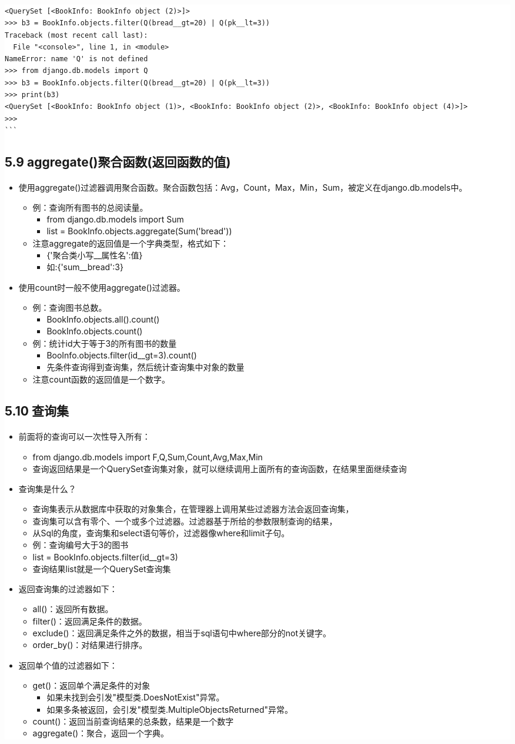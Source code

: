     <QuerySet [<BookInfo: BookInfo object (2)>]>
    >>> b3 = BookInfo.objects.filter(Q(bread__gt=20) | Q(pk__lt=3))
    Traceback (most recent call last):
      File "<console>", line 1, in <module>
    NameError: name 'Q' is not defined
    >>> from django.db.models import Q
    >>> b3 = BookInfo.objects.filter(Q(bread__gt=20) | Q(pk__lt=3))
    >>> print(b3)
    <QuerySet [<BookInfo: BookInfo object (1)>, <BookInfo: BookInfo object (2)>, <BookInfo: BookInfo object (4)>]>
    >>>
    ```

## 5.9 aggregate()聚合函数(返回函数的值)
- 使用aggregate()过滤器调用聚合函数。聚合函数包括：Avg，Count，Max，Min，Sum，被定义在django.db.models中。
    - 例：查询所有图书的总阅读量。
        - from django.db.models import Sum
        - list = BookInfo.objects.aggregate(Sum('bread'))
    - 注意aggregate的返回值是一个字典类型，格式如下：
        - {'聚合类小写__属性名':值}
        - 如:{'sum__bread':3}

- 使用count时一般不使用aggregate()过滤器。
    - 例：查询图书总数。
        - BookInfo.objects.all().count()
        - BookInfo.objects.count()
    - 例：统计id大于等于3的所有图书的数量
        - BooInfo.objects.filter(id__gt=3).count()
        - 先条件查询得到查询集，然后统计查询集中对象的数量
    - 注意count函数的返回值是一个数字。

## 5.10 查询集
- 前面将的查询可以一次性导入所有：    
    - from django.db.models import F,Q,Sum,Count,Avg,Max,Min
    - 查询返回结果是一个QuerySet查询集对象，就可以继续调用上面所有的查询函数，在结果里面继续查询

- 查询集是什么？    
    - 查询集表示从数据库中获取的对象集合，在管理器上调用某些过滤器方法会返回查询集，
    - 查询集可以含有零个、一个或多个过滤器。过滤器基于所给的参数限制查询的结果，
    - 从Sql的角度，查询集和select语句等价，过滤器像where和limit子句。
    - 例：查询编号大于3的图书
    - list = BookInfo.objects.filter(id__gt=3) 
    - 查询结果list就是一个QuerySet查询集

- 返回查询集的过滤器如下：
    - all()：返回所有数据。
    - filter()：返回满足条件的数据。
    - exclude()：返回满足条件之外的数据，相当于sql语句中where部分的not关键字。
    - order_by()：对结果进行排序。

- 返回单个值的过滤器如下：
    - get()：返回单个满足条件的对象
        - 如果未找到会引发"模型类.DoesNotExist"异常。
        - 如果多条被返回，会引发"模型类.MultipleObjectsReturned"异常。
    - count()：返回当前查询结果的总条数，结果是一个数字
    - aggregate()：聚合，返回一个字典。
